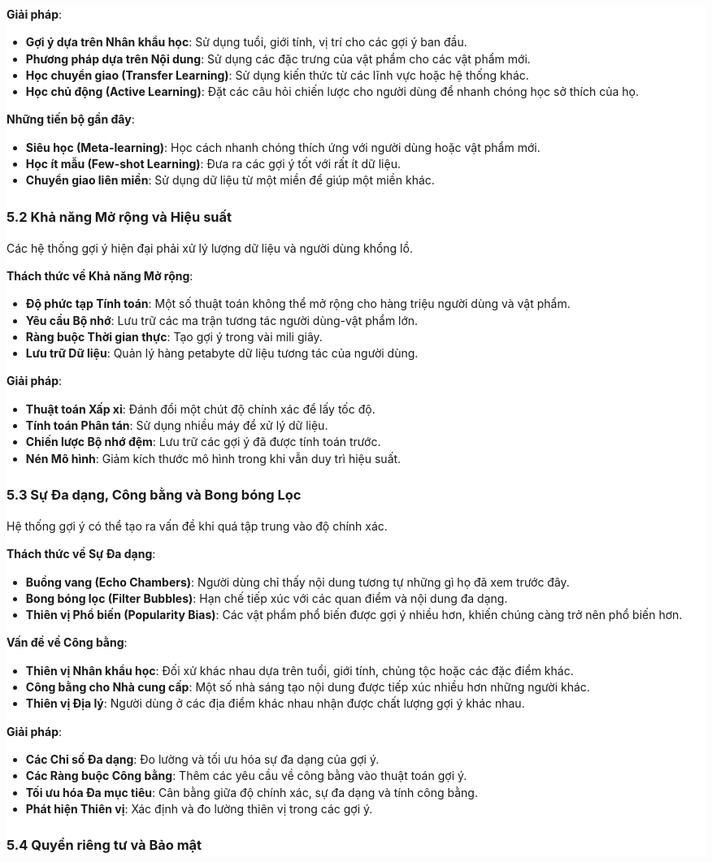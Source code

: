 **Giải pháp**:
-   **Gợi ý dựa trên Nhân khẩu học**: Sử dụng tuổi, giới tính, vị trí cho các gợi ý ban đầu.
-   **Phương pháp dựa trên Nội dung**: Sử dụng các đặc trưng của vật phẩm cho các vật phẩm mới.
-   **Học chuyển giao (Transfer Learning)**: Sử dụng kiến thức từ các lĩnh vực hoặc hệ thống khác.
-   **Học chủ động (Active Learning)**: Đặt các câu hỏi chiến lược cho người dùng để nhanh chóng học sở thích của họ.

**Những tiến bộ gần đây**:
-   **Siêu học (Meta-learning)**: Học cách nhanh chóng thích ứng với người dùng hoặc vật phẩm mới.
-   **Học ít mẫu (Few-shot Learning)**: Đưa ra các gợi ý tốt với rất ít dữ liệu.
-   **Chuyển giao liên miền**: Sử dụng dữ liệu từ một miền để giúp một miền khác.

### **5.2 Khả năng Mở rộng và Hiệu suất**

Các hệ thống gợi ý hiện đại phải xử lý lượng dữ liệu và người dùng khổng lồ.

**Thách thức về Khả năng Mở rộng**:
-   **Độ phức tạp Tính toán**: Một số thuật toán không thể mở rộng cho hàng triệu người dùng và vật phẩm.
-   **Yêu cầu Bộ nhớ**: Lưu trữ các ma trận tương tác người dùng-vật phẩm lớn.
-   **Ràng buộc Thời gian thực**: Tạo gợi ý trong vài mili giây.
-   **Lưu trữ Dữ liệu**: Quản lý hàng petabyte dữ liệu tương tác của người dùng.

**Giải pháp**:
-   **Thuật toán Xấp xỉ**: Đánh đổi một chút độ chính xác để lấy tốc độ.
-   **Tính toán Phân tán**: Sử dụng nhiều máy để xử lý dữ liệu.
-   **Chiến lược Bộ nhớ đệm**: Lưu trữ các gợi ý đã được tính toán trước.
-   **Nén Mô hình**: Giảm kích thước mô hình trong khi vẫn duy trì hiệu suất.

### **5.3 Sự Đa dạng, Công bằng và Bong bóng Lọc**

Hệ thống gợi ý có thể tạo ra vấn đề khi quá tập trung vào độ chính xác.

**Thách thức về Sự Đa dạng**:
-   **Buồng vang (Echo Chambers)**: Người dùng chỉ thấy nội dung tương tự những gì họ đã xem trước đây.
-   **Bong bóng lọc (Filter Bubbles)**: Hạn chế tiếp xúc với các quan điểm và nội dung đa dạng.
-   **Thiên vị Phổ biến (Popularity Bias)**: Các vật phẩm phổ biến được gợi ý nhiều hơn, khiến chúng càng trở nên phổ biến hơn.

**Vấn đề về Công bằng**:
-   **Thiên vị Nhân khẩu học**: Đối xử khác nhau dựa trên tuổi, giới tính, chủng tộc hoặc các đặc điểm khác.
-   **Công bằng cho Nhà cung cấp**: Một số nhà sáng tạo nội dung được tiếp xúc nhiều hơn những người khác.
-   **Thiên vị Địa lý**: Người dùng ở các địa điểm khác nhau nhận được chất lượng gợi ý khác nhau.

**Giải pháp**:
-   **Các Chỉ số Đa dạng**: Đo lường và tối ưu hóa sự đa dạng của gợi ý.
-   **Các Ràng buộc Công bằng**: Thêm các yêu cầu về công bằng vào thuật toán gợi ý.
-   **Tối ưu hóa Đa mục tiêu**: Cân bằng giữa độ chính xác, sự đa dạng và tính công bằng.
-   **Phát hiện Thiên vị**: Xác định và đo lường thiên vị trong các gợi ý.

### **5.4 Quyền riêng tư và Bảo mật**
